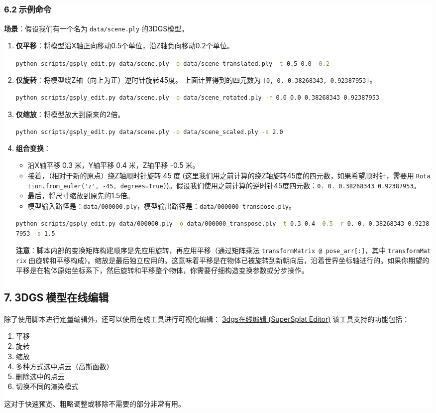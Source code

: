 ### 6.2 示例命令

**场景**：假设我们有一个名为 `data/scene.ply` 的3DGS模型。

1.  **仅平移**：将模型沿X轴正向移动0.5个单位，沿Z轴负向移动0.2个单位。
    ```bash
    python scripts/gsply_edit.py data/scene.ply -o data/scene_translated.ply -t 0.5 0.0 -0.2
    ```

2.  **仅旋转**：将模型绕Z轴（向上为正）逆时针旋转45度。
    上面计算得到的四元数为 `[0, 0, 0.38268343, 0.92387953]`。
    ```bash
    python scripts/gsply_edit.py data/scene.ply -o data/scene_rotated.ply -r 0.0 0.0 0.38268343 0.92387953
    ```

3.  **仅缩放**：将模型放大到原来的2倍。
    ```bash
    python scripts/gsply_edit.py data/scene.ply -o data/scene_scaled.ply -s 2.0
    ```

4.  **组合变换**：
    *   沿X轴平移 0.3 米，Y轴平移 0.4 米，Z轴平移 -0.5 米。
    *   接着，（相对于新的原点）绕Z轴顺时针旋转 45 度 (这里我们用之前计算的绕Z轴旋转45度的四元数，如果希望顺时针，需要用 `Rotation.from_euler('z', -45, degrees=True)`)。假设我们使用之前计算的逆时针45度四元数：`0. 0. 0.38268343 0.92387953`。
    *   最后，将尺寸缩放到原先的1.5倍。
    *   模型输入路径是：`data/000000.ply`，模型输出路径是：`data/000000_transpose.ply`。

    ```bash
    python scripts/gsply_edit.py data/000000.ply -o data/000000_transpose.ply -t 0.3 0.4 -0.5 -r 0. 0. 0.38268343 0.92387953 -s 1.5
    ```
    **注意**：脚本内部的变换矩阵构建顺序是先应用旋转，再应用平移（通过矩阵乘法 `transformMatrix @ pose_arr[:]`，其中 `transformMatrix` 由旋转和平移构成）。缩放是最后独立应用的。这意味着平移是在物体已被旋转到新朝向后，沿着世界坐标轴进行的。如果你期望的平移是在物体原始坐标系下，然后旋转和平移整个物体，你需要仔细构造变换参数或分步操作。

## 7. 3DGS 模型在线编辑

除了使用脚本进行定量编辑外，还可以使用在线工具进行可视化编辑：
[3dgs在线编辑 (SuperSplat Editor)](https://superspl.at/editor)
该工具支持的功能包括：
1.  平移
2.  旋转
3.  缩放
4.  多种方式选中点云（高斯函数）
5.  删除选中的点云
6.  切换不同的渲染模式

这对于快速预览、粗略调整或移除不需要的部分非常有用。
